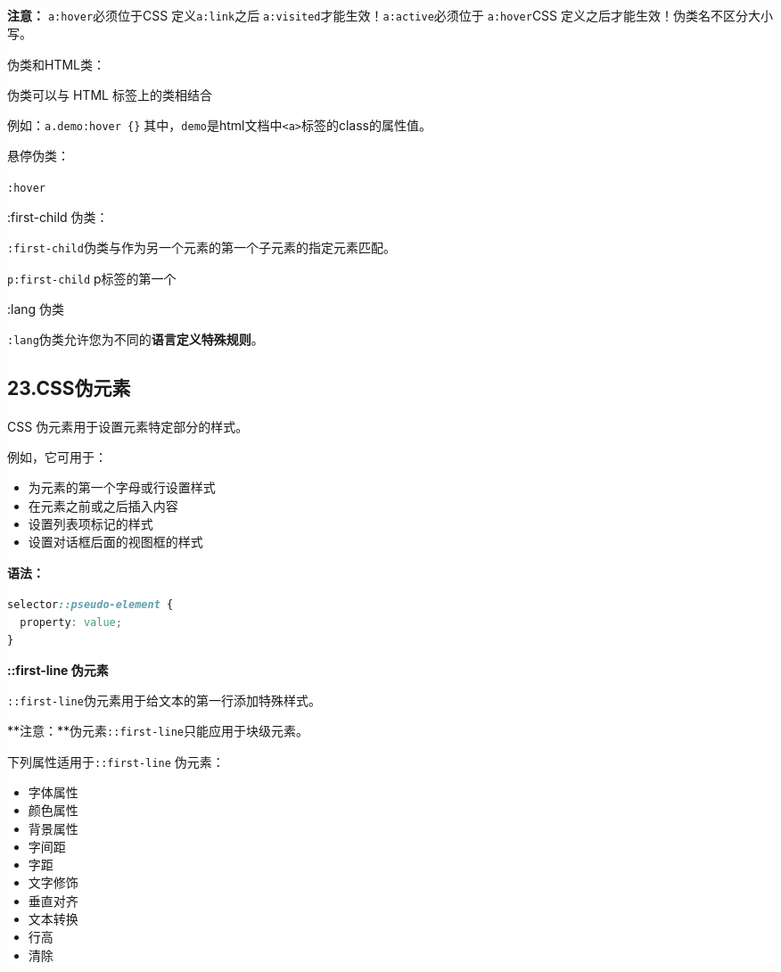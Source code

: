 **注意：** `a:hover`必须位于CSS 定义`a:link`之后 `a:visited`才能生效！`a:active`必须位于 `a:hover`CSS 定义之后才能生效！伪类名不区分大小写。

伪类和HTML类：

伪类可以与 HTML 标签上的类相结合

例如：`a.demo:hover {}` 其中，`demo`是html文档中`<a>`标签的class的属性值。

悬停伪类：

`:hover`

:first-child 伪类：

`:first-child`伪类与作为另一个元素的第一个子元素的指定元素匹配。

`p:first-child` p标签的第一个

:lang 伪类

`:lang`伪类允许您为不同的**语言定义特殊规则**。

## 23.CSS伪元素

CSS 伪元素用于设置元素特定部分的样式。

例如，它可用于：

- 为元素的第一个字母或行设置样式
- 在元素之前或之后插入内容
- 设置列表项标记的样式
- 设置对话框后面的视图框的样式

**语法：**

```css
selector::pseudo-element {
  property: value;
}
```

**::first-line 伪元素**

`::first-line`伪元素用于给文本的第一行添加特殊样式。

**注意：**伪元素`::first-line`只能应用于块级元素。

下列属性适用于`::first-line` 伪元素：

- 字体属性
- 颜色属性
- 背景属性
- 字间距
- 字距
- 文字修饰
- 垂直对齐
- 文本转换
- 行高
- 清除
